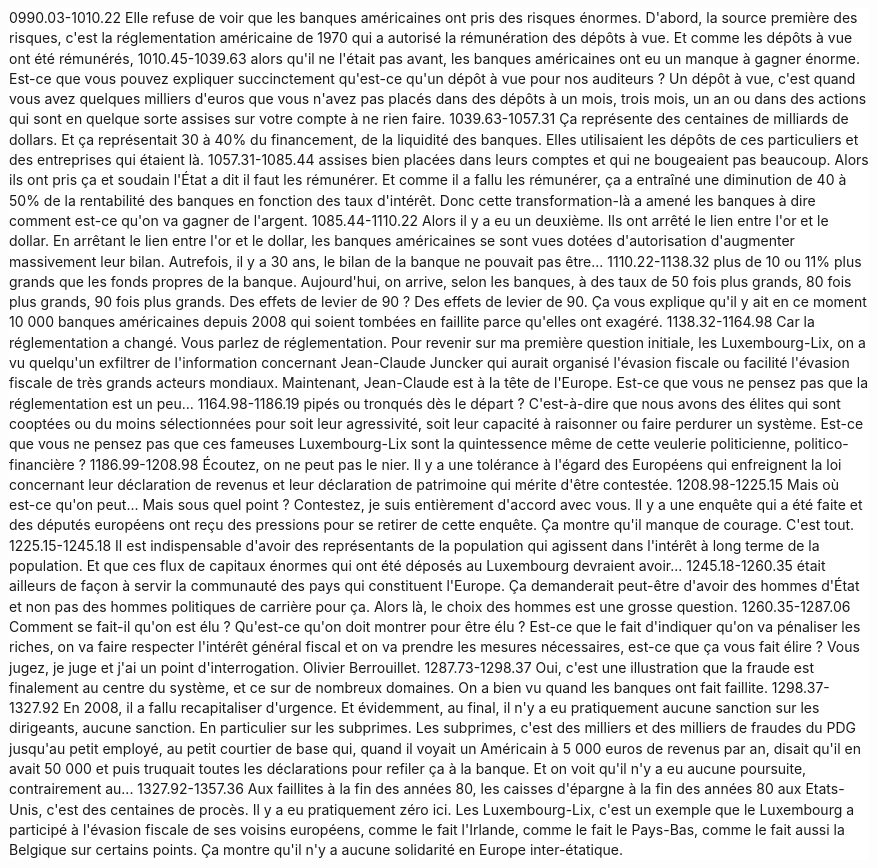 0990.03-1010.22   Elle refuse de voir que les banques américaines ont pris des risques énormes. D'abord, la source première des risques, c'est la réglementation américaine de 1970 qui a autorisé la rémunération des dépôts à vue. Et comme les dépôts à vue ont été rémunérés,
1010.45-1039.63   alors qu'il ne l'était pas avant, les banques américaines ont eu un manque à gagner énorme. Est-ce que vous pouvez expliquer succinctement qu'est-ce qu'un dépôt à vue pour nos auditeurs ? Un dépôt à vue, c'est quand vous avez quelques milliers d'euros que vous n'avez pas placés dans des dépôts à un mois, trois mois, un an ou dans des actions qui sont en quelque sorte assises sur votre compte à ne rien faire.
1039.63-1057.31   Ça représente des centaines de milliards de dollars. Et ça représentait 30 à 40% du financement, de la liquidité des banques. Elles utilisaient les dépôts de ces particuliers et des entreprises qui étaient là.
1057.31-1085.44   assises bien placées dans leurs comptes et qui ne bougeaient pas beaucoup. Alors ils ont pris ça et soudain l'État a dit il faut les rémunérer. Et comme il a fallu les rémunérer, ça a entraîné une diminution de 40 à 50% de la rentabilité des banques en fonction des taux d'intérêt. Donc cette transformation-là a amené les banques à dire comment est-ce qu'on va gagner de l'argent.
1085.44-1110.22   Alors il y a eu un deuxième. Ils ont arrêté le lien entre l'or et le dollar. En arrêtant le lien entre l'or et le dollar, les banques américaines se sont vues dotées d'autorisation d'augmenter massivement leur bilan. Autrefois, il y a 30 ans, le bilan de la banque ne pouvait pas être...
1110.22-1138.32   plus de 10 ou 11% plus grands que les fonds propres de la banque. Aujourd'hui, on arrive, selon les banques, à des taux de 50 fois plus grands, 80 fois plus grands, 90 fois plus grands. Des effets de levier de 90 ? Des effets de levier de 90. Ça vous explique qu'il y ait en ce moment 10 000 banques américaines depuis 2008 qui soient tombées en faillite parce qu'elles ont exagéré.
1138.32-1164.98   Car la réglementation a changé. Vous parlez de réglementation. Pour revenir sur ma première question initiale, les Luxembourg-Lix, on a vu quelqu'un exfiltrer de l'information concernant Jean-Claude Juncker qui aurait organisé l'évasion fiscale ou facilité l'évasion fiscale de très grands acteurs mondiaux. Maintenant, Jean-Claude est à la tête de l'Europe. Est-ce que vous ne pensez pas que la réglementation est un peu...
1164.98-1186.19   pipés ou tronqués dès le départ ? C'est-à-dire que nous avons des élites qui sont cooptées ou du moins sélectionnées pour soit leur agressivité, soit leur capacité à raisonner ou faire perdurer un système. Est-ce que vous ne pensez pas que ces fameuses Luxembourg-Lix sont la quintessence même de cette veulerie politicienne, politico-financière ?
1186.99-1208.98   Écoutez, on ne peut pas le nier. Il y a une tolérance à l'égard des Européens qui enfreignent la loi concernant leur déclaration de revenus et leur déclaration de patrimoine qui mérite d'être contestée.
1208.98-1225.15   Mais où est-ce qu'on peut... Mais sous quel point ? Contestez, je suis entièrement d'accord avec vous. Il y a une enquête qui a été faite et des députés européens ont reçu des pressions pour se retirer de cette enquête. Ça montre qu'il manque de courage. C'est tout.
1225.15-1245.18   Il est indispensable d'avoir des représentants de la population qui agissent dans l'intérêt à long terme de la population. Et que ces flux de capitaux énormes qui ont été déposés au Luxembourg devraient avoir...
1245.18-1260.35   était ailleurs de façon à servir la communauté des pays qui constituent l'Europe. Ça demanderait peut-être d'avoir des hommes d'État et non pas des hommes politiques de carrière pour ça. Alors là, le choix des hommes est une grosse question.
1260.35-1287.06   Comment se fait-il qu'on est élu ? Qu'est-ce qu'on doit montrer pour être élu ? Est-ce que le fait d'indiquer qu'on va pénaliser les riches, on va faire respecter l'intérêt général fiscal et on va prendre les mesures nécessaires, est-ce que ça vous fait élire ? Vous jugez, je juge et j'ai un point d'interrogation. Olivier Berrouillet.
1287.73-1298.37   Oui, c'est une illustration que la fraude est finalement au centre du système, et ce sur de nombreux domaines. On a bien vu quand les banques ont fait faillite.
1298.37-1327.92   En 2008, il a fallu recapitaliser d'urgence. Et évidemment, au final, il n'y a eu pratiquement aucune sanction sur les dirigeants, aucune sanction. En particulier sur les subprimes. Les subprimes, c'est des milliers et des milliers de fraudes du PDG jusqu'au petit employé, au petit courtier de base qui, quand il voyait un Américain à 5 000 euros de revenus par an, disait qu'il en avait 50 000 et puis truquait toutes les déclarations pour refiler ça à la banque. Et on voit qu'il n'y a eu aucune poursuite, contrairement au...
1327.92-1357.36   Aux faillites à la fin des années 80, les caisses d'épargne à la fin des années 80 aux Etats-Unis, c'est des centaines de procès. Il y a eu pratiquement zéro ici. Les Luxembourg-Lix, c'est un exemple que le Luxembourg a participé à l'évasion fiscale de ses voisins européens, comme le fait l'Irlande, comme le fait le Pays-Bas, comme le fait aussi la Belgique sur certains points. Ça montre qu'il n'y a aucune solidarité en Europe inter-étatique.